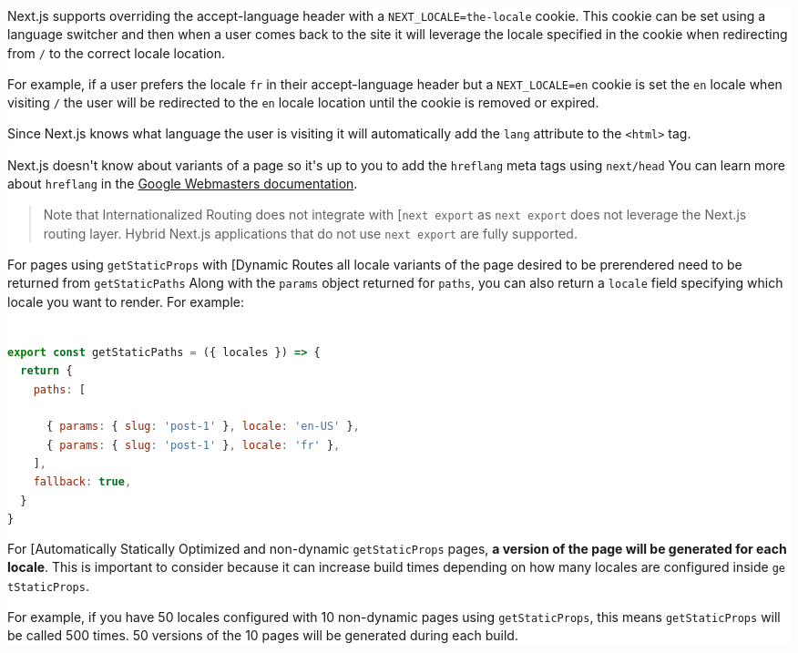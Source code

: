Next.js supports overriding the accept-language header with a `NEXT_LOCALE=the-locale` cookie. This cookie can be set using a language switcher and then when a user comes back to the site it will leverage the locale specified in the cookie when redirecting from `/` to the correct locale location.


For example, if a user prefers the locale `fr` in their accept-language header but a `NEXT_LOCALE=en` cookie is set the `en` locale when visiting `/` the user will be redirected to the `en` locale location until the cookie is removed or expired.


Since Next.js knows what language the user is visiting it will automatically add the `lang` attribute to the `<html>` tag.


Next.js doesn't know about variants of a page so it's up to you to add the `hreflang` meta tags using `next/head` You can learn more about `hreflang` in the [Google Webmasters documentation](https://support.google.com/webmasters/answer/189077).



> 
> Note that Internationalized Routing does not integrate with [`next export` as `next export` does not leverage the Next.js routing layer. Hybrid Next.js applications that do not use `next export` are fully supported.
> 
> 
> 


For pages using `getStaticProps` with [Dynamic Routes all locale variants of the page desired to be prerendered need to be returned from `getStaticPaths` Along with the `params` object returned for `paths`, you can also return a `locale` field specifying which locale you want to render. For example:



```javascript

export const getStaticPaths = ({ locales }) => {
  return {
    paths: [
      
      { params: { slug: 'post-1' }, locale: 'en-US' },
      { params: { slug: 'post-1' }, locale: 'fr' },
    ],
    fallback: true,
  }
}

```

For [Automatically Statically Optimized and non-dynamic `getStaticProps` pages, **a version of the page will be generated for each locale**. This is important to consider because it can increase build times depending on how many locales are configured inside `getStaticProps`.


For example, if you have 50 locales configured with 10 non-dynamic pages using `getStaticProps`, this means `getStaticProps` will be called 500 times. 50 versions of the 10 pages will be generated during each build.
